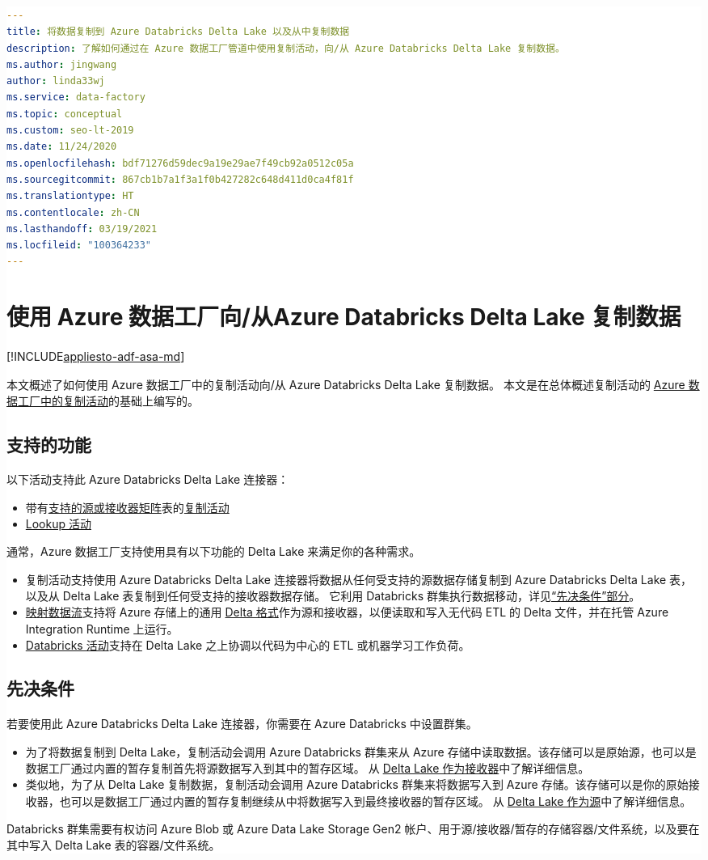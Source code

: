```yaml
---
title: 将数据复制到 Azure Databricks Delta Lake 以及从中复制数据
description: 了解如何通过在 Azure 数据工厂管道中使用复制活动，向/从 Azure Databricks Delta Lake 复制数据。
ms.author: jingwang
author: linda33wj
ms.service: data-factory
ms.topic: conceptual
ms.custom: seo-lt-2019
ms.date: 11/24/2020
ms.openlocfilehash: bdf71276d59dec9a19e29ae7f49cb92a0512c05a
ms.sourcegitcommit: 867cb1b7a1f3a1f0b427282c648d411d0ca4f81f
ms.translationtype: HT
ms.contentlocale: zh-CN
ms.lasthandoff: 03/19/2021
ms.locfileid: "100364233"
---
```

# <a name="copy-data-to-and-from-azure-databricks-delta-lake-by-using-azure-data-factory"></a>使用 Azure 数据工厂向/从Azure Databricks Delta Lake 复制数据

[!INCLUDE[appliesto-adf-asa-md](includes/appliesto-adf-asa-md.md)]

本文概述了如何使用 Azure 数据工厂中的复制活动向/从 Azure Databricks Delta Lake 复制数据。 本文是在总体概述复制活动的 [Azure 数据工厂中的复制活动](copy-activity-overview.md)的基础上编写的。

## <a name="supported-capabilities"></a>支持的功能

以下活动支持此 Azure Databricks Delta Lake 连接器：

- 带有[支持的源或接收器矩阵](copy-activity-overview.md)表的[复制活动](copy-activity-overview.md)
- [Lookup 活动](control-flow-lookup-activity.md)

通常，Azure 数据工厂支持使用具有以下功能的 Delta Lake 来满足你的各种需求。

- 复制活动支持使用 Azure Databricks Delta Lake 连接器将数据从任何受支持的源数据存储复制到 Azure Databricks Delta Lake 表，以及从 Delta Lake 表复制到任何受支持的接收器数据存储。 它利用 Databricks 群集执行数据移动，详见[“先决条件”部分](#prerequisites)。
- [映射数据流](concepts-data-flow-overview.md)支持将 Azure 存储上的通用 [Delta 格式](format-delta.md)作为源和接收器，以便读取和写入无代码 ETL 的 Delta 文件，并在托管 Azure Integration Runtime 上运行。
- [Databricks 活动](transform-data-databricks-notebook.md)支持在 Delta Lake 之上协调以代码为中心的 ETL 或机器学习工作负荷。

## <a name="prerequisites"></a>先决条件

若要使用此 Azure Databricks Delta Lake 连接器，你需要在 Azure Databricks 中设置群集。

- 为了将数据复制到 Delta Lake，复制活动会调用 Azure Databricks 群集来从 Azure 存储中读取数据。该存储可以是原始源，也可以是数据工厂通过内置的暂存复制首先将源数据写入到其中的暂存区域。 从 [Delta Lake 作为接收器](#delta-lake-as-sink)中了解详细信息。
- 类似地，为了从 Delta Lake 复制数据，复制活动会调用 Azure Databricks 群集来将数据写入到 Azure 存储。该存储可以是你的原始接收器，也可以是数据工厂通过内置的暂存复制继续从中将数据写入到最终接收器的暂存区域。 从 [Delta Lake 作为源](#delta-lake-as-source)中了解详细信息。

Databricks 群集需要有权访问 Azure Blob 或 Azure Data Lake Storage Gen2 帐户、用于源/接收器/暂存的存储容器/文件系统，以及要在其中写入 Delta Lake 表的容器/文件系统。

